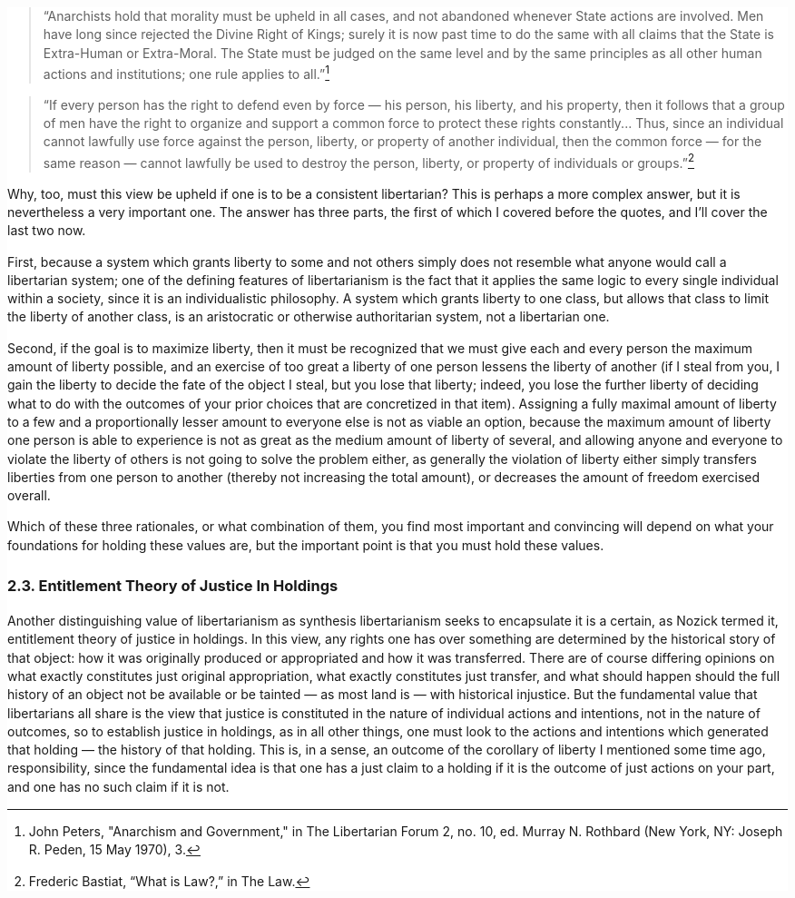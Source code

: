 
> “Anarchists hold that morality must be upheld in all cases, and not abandoned whenever State actions are involved.  Men have long since rejected the Divine Right of Kings; surely it is now past time to do the same with all claims that the State is Extra-Human or Extra-Moral.  The State must be judged on the same level and by the same principles as all other human actions and institutions; one rule applies to all.”[^7]


> “If every person has the right to defend even by force — his person, his liberty, and his property, then it follows that a group of men have the right to organize and support a common force to protect these rights constantly... Thus, since an individual cannot lawfully use force against the person, liberty, or property of another individual, then the common force — for the same reason — cannot lawfully be used to destroy the person, liberty, or property of individuals or groups.”[^8]


Why, too, must this view be upheld if one is to be a consistent libertarian? This is perhaps a more complex answer, but it is nevertheless a very important one. The answer has three parts, the first of which I covered before the quotes, and I’ll cover the last two now.


First, because a system which grants liberty to some and not others simply does not resemble what anyone would call a libertarian system; one of the defining features of libertarianism is the fact that it applies the same logic to every single individual within a society, since it is an individualistic philosophy. A system which grants liberty to one class, but allows that class to limit the liberty of another class, is an aristocratic or otherwise authoritarian system, not a libertarian one.


Second, if the goal is to maximize liberty, then it must be recognized that we must give each and every person the maximum amount of liberty possible, and an exercise of too great a liberty of one person lessens the liberty of another (if I steal from you, I gain the liberty to decide the fate of the object I steal, but you lose that liberty; indeed, you lose the further liberty of deciding what to do with the outcomes of your prior choices that are concretized in that item). Assigning a fully maximal amount of liberty to a few and a proportionally lesser amount to everyone else is not as viable an option, because the maximum amount of liberty one person is able to experience is not as great as the medium amount of liberty of several, and allowing anyone and everyone to violate the liberty of others is not going to solve the problem either, as generally the violation of liberty either simply transfers liberties from one person to another (thereby not increasing the total amount), or decreases the amount of freedom exercised overall.


Which of these three rationales, or what combination of them, you find most important and convincing will depend on what your foundations for holding these values are, but the important point is that you must hold these values.


### 2.3. Entitlement Theory of Justice In Holdings


Another distinguishing value of libertarianism as synthesis libertarianism seeks to encapsulate it is a certain, as Nozick termed it, entitlement theory of justice in holdings. In this view, any rights one has over something are determined by the historical story of that object: how it was originally produced or appropriated and how it was transferred. There are of course differing opinions on what exactly constitutes just original appropriation, what exactly constitutes just transfer, and what should happen should the full history of an object not be available or be tainted — as most land is — with historical injustice. But the fundamental value that libertarians all share is the view that justice is constituted in the nature of individual actions and intentions, not in the nature of outcomes, so to establish justice in holdings, as in all other things, one must look to the actions and intentions which generated that holding — the history of that holding. This is, in a sense, an outcome of the corollary of liberty I mentioned some time ago, responsibility, since the fundamental idea is that one has a just claim to a holding if it is the outcome of just actions on your part, and one has no such claim if it is not.


[^1]: Murray Rothbard, “Property and Exchange,” in For A New Liberty: The Libertarian Manifesto, (Auburn, Alabama: Ludwig von Mises Institute, 2006), 33.
[^2]: Ayn Rand, “What is Capitalism?,” in Capitalism: The Unknown Ideal, (New American Library, 1966), 17.
[^3]: John Mill, “On Individuality, As One of the Elements of Well-Being” in On Liberty, 110.
[^4]: Freidrich Hayek, “The Use of Knowledge in Society.”
[^5]: Ayn Rand, “The Age of Envy,” in Return of the Primitive: The Anti-Industrial Revolution, 140.
[^6]: Friedrich Hayek, “Equality, Value, and Merti,” 1.
[^7]: John Peters, "Anarchism and Government," in The Libertarian Forum 2, no. 10, ed. Murray N. Rothbard (New York, NY: Joseph R. Peden, 15 May 1970), 3.
[^8]: Frederic Bastiat, “What is Law?,” in The Law.
[^9]: Ayn Rand, “Man’s Rights” in The Virtue of Selfishness, 94.
[^10]: Robert Nozick, “Chapter 7: Distributive Justice, Section I, Historical Principles and End-Result Principles,” in Anarchy, State, and Utopia, 155.
[^11]: Murray Rothbard, “Property and Criminality” in The Ethics of Liberty, 51.
[^12]: Murray Rothbard, “Punishment and Proportionality” in The Ethics of Liberty, 80-81.
[^13]: Ayn Rand, “The Objectivist Ethics” in The Virtue of Selfishness, 32.
[^14]:  Murray Rothbard, “War, Peace, and the State” in Egalitarianism as a Revolt Against Nature and Other Essays.
[^15]: There is still perhaps a place for the enforcement of social norms concerning things that will preserve liberty and the other values of a libertarian community, but in general the range of legitimate social norms is very, very small.
[^16]: Murray N. Rothbard, "National Review Rides Again" in The Libertarian Forum 1, no. 13, ed. Murray N. Rothbard, Karl Hess (New York, NY: Joseph R. Peden, 1 October 1969), 3.
[^17]: John Locke, “Chapter. II. Of the State of Nature” in The Second Treatise of Government, sect 4.
[^18]: Noam Chomsky, interview by Tim Halle, Reluctant Icon, 1999.
[^19]: Ludwig von Mises, “Chapter XXIV. Harmony and Conflict of Interests: 4. Private Property” in Human Action: Scholar’s Edition.
